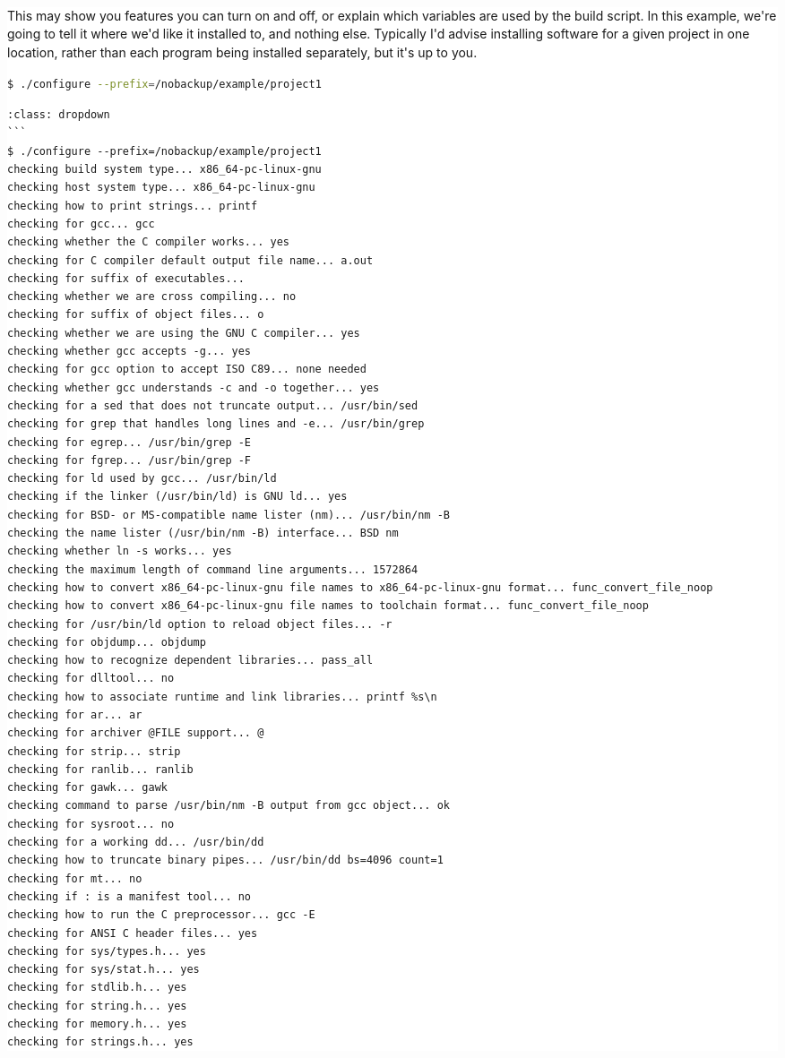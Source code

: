 This may show you features you can turn on and off, or explain which variables
are used by the build script.  In this example, we're going to tell it
where we'd like it installed to, and nothing else.  Typically I'd advise
installing software for a given project in one location, rather than each
program being installed separately, but it's up to you.

```bash
$ ./configure --prefix=/nobackup/example/project1
```

````{admonition} View full output
:class: dropdown
```
$ ./configure --prefix=/nobackup/example/project1
checking build system type... x86_64-pc-linux-gnu
checking host system type... x86_64-pc-linux-gnu
checking how to print strings... printf
checking for gcc... gcc
checking whether the C compiler works... yes
checking for C compiler default output file name... a.out
checking for suffix of executables... 
checking whether we are cross compiling... no
checking for suffix of object files... o
checking whether we are using the GNU C compiler... yes
checking whether gcc accepts -g... yes
checking for gcc option to accept ISO C89... none needed
checking whether gcc understands -c and -o together... yes
checking for a sed that does not truncate output... /usr/bin/sed
checking for grep that handles long lines and -e... /usr/bin/grep
checking for egrep... /usr/bin/grep -E
checking for fgrep... /usr/bin/grep -F
checking for ld used by gcc... /usr/bin/ld
checking if the linker (/usr/bin/ld) is GNU ld... yes
checking for BSD- or MS-compatible name lister (nm)... /usr/bin/nm -B
checking the name lister (/usr/bin/nm -B) interface... BSD nm
checking whether ln -s works... yes
checking the maximum length of command line arguments... 1572864
checking how to convert x86_64-pc-linux-gnu file names to x86_64-pc-linux-gnu format... func_convert_file_noop
checking how to convert x86_64-pc-linux-gnu file names to toolchain format... func_convert_file_noop
checking for /usr/bin/ld option to reload object files... -r
checking for objdump... objdump
checking how to recognize dependent libraries... pass_all
checking for dlltool... no
checking how to associate runtime and link libraries... printf %s\n
checking for ar... ar
checking for archiver @FILE support... @
checking for strip... strip
checking for ranlib... ranlib
checking for gawk... gawk
checking command to parse /usr/bin/nm -B output from gcc object... ok
checking for sysroot... no
checking for a working dd... /usr/bin/dd
checking how to truncate binary pipes... /usr/bin/dd bs=4096 count=1
checking for mt... no
checking if : is a manifest tool... no
checking how to run the C preprocessor... gcc -E
checking for ANSI C header files... yes
checking for sys/types.h... yes
checking for sys/stat.h... yes
checking for stdlib.h... yes
checking for string.h... yes
checking for memory.h... yes
checking for strings.h... yes
````